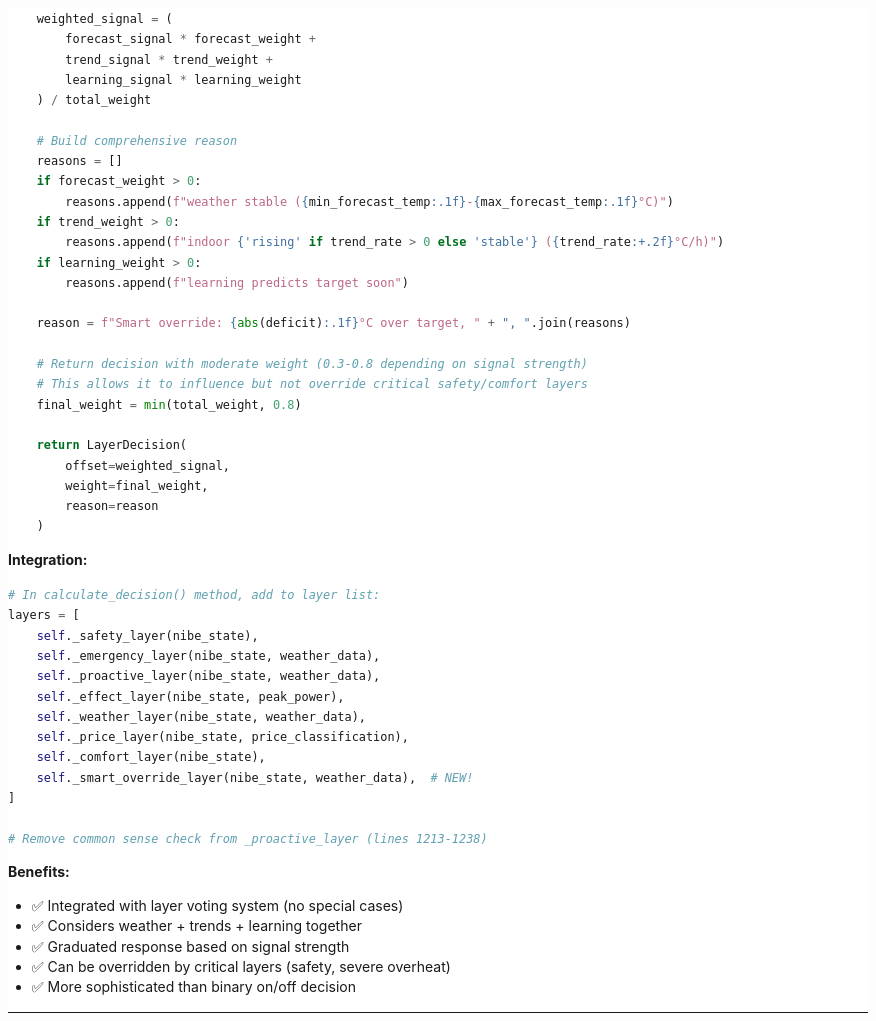 ```python
    weighted_signal = (
        forecast_signal * forecast_weight +
        trend_signal * trend_weight +
        learning_signal * learning_weight
    ) / total_weight
    
    # Build comprehensive reason
    reasons = []
    if forecast_weight > 0:
        reasons.append(f"weather stable ({min_forecast_temp:.1f}-{max_forecast_temp:.1f}°C)")
    if trend_weight > 0:
        reasons.append(f"indoor {'rising' if trend_rate > 0 else 'stable'} ({trend_rate:+.2f}°C/h)")
    if learning_weight > 0:
        reasons.append(f"learning predicts target soon")
    
    reason = f"Smart override: {abs(deficit):.1f}°C over target, " + ", ".join(reasons)
    
    # Return decision with moderate weight (0.3-0.8 depending on signal strength)
    # This allows it to influence but not override critical safety/comfort layers
    final_weight = min(total_weight, 0.8)
    
    return LayerDecision(
        offset=weighted_signal,
        weight=final_weight,
        reason=reason
    )
```

**Integration:**
```python
# In calculate_decision() method, add to layer list:
layers = [
    self._safety_layer(nibe_state),
    self._emergency_layer(nibe_state, weather_data),
    self._proactive_layer(nibe_state, weather_data),
    self._effect_layer(nibe_state, peak_power),
    self._weather_layer(nibe_state, weather_data),
    self._price_layer(nibe_state, price_classification),
    self._comfort_layer(nibe_state),
    self._smart_override_layer(nibe_state, weather_data),  # NEW!
]

# Remove common sense check from _proactive_layer (lines 1213-1238)
```

**Benefits:**
- ✅ Integrated with layer voting system (no special cases)
- ✅ Considers weather + trends + learning together
- ✅ Graduated response based on signal strength
- ✅ Can be overridden by critical layers (safety, severe overheat)
- ✅ More sophisticated than binary on/off decision

---